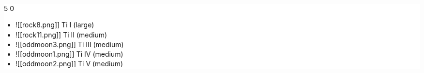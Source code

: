

5
0

- ![[rock8.png]] Ti I (large)
- ![[rock11.png]] Ti II (medium)
- ![[oddmoon3.png]] Ti III (medium)
- ![[oddmoon1.png]] Ti IV (medium)
- ![[oddmoon2.png]] Ti V (medium)


